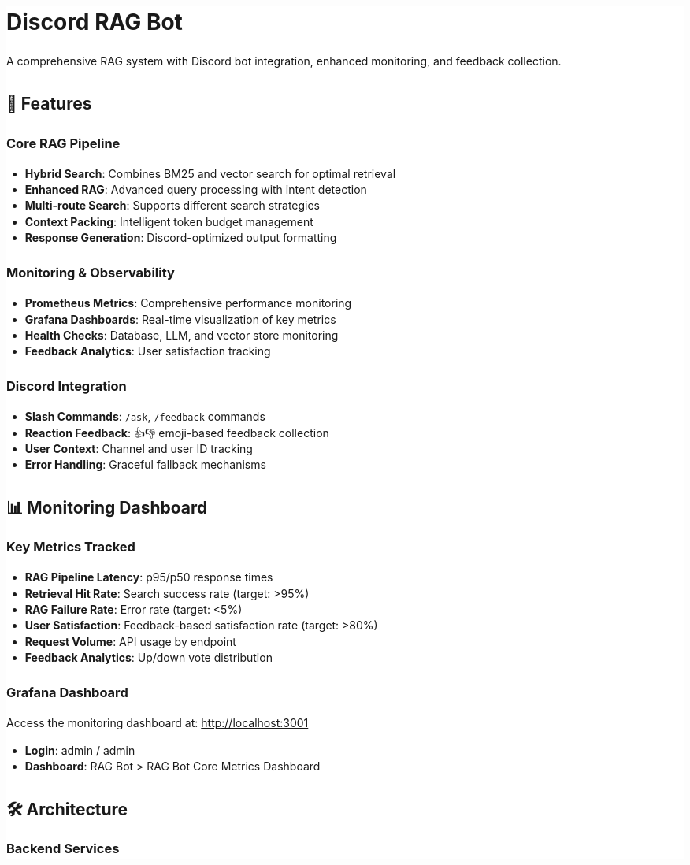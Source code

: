 # Discord RAG Bot

A comprehensive RAG system with Discord bot integration, enhanced monitoring, and feedback collection.

## 🚀 Features

### Core RAG Pipeline

- **Hybrid Search**: Combines BM25 and vector search for optimal retrieval
- **Enhanced RAG**: Advanced query processing with intent detection
- **Multi-route Search**: Supports different search strategies
- **Context Packing**: Intelligent token budget management
- **Response Generation**: Discord-optimized output formatting

### Monitoring & Observability

- **Prometheus Metrics**: Comprehensive performance monitoring
- **Grafana Dashboards**: Real-time visualization of key metrics
- **Health Checks**: Database, LLM, and vector store monitoring
- **Feedback Analytics**: User satisfaction tracking

### Discord Integration

- **Slash Commands**: `/ask`, `/feedback` commands
- **Reaction Feedback**: 👍👎 emoji-based feedback collection
- **User Context**: Channel and user ID tracking
- **Error Handling**: Graceful fallback mechanisms

## 📊 Monitoring Dashboard

### Key Metrics Tracked

- **RAG Pipeline Latency**: p95/p50 response times
- **Retrieval Hit Rate**: Search success rate (target: >95%)
- **RAG Failure Rate**: Error rate (target: <5%)
- **User Satisfaction**: Feedback-based satisfaction rate (target: >80%)
- **Request Volume**: API usage by endpoint
- **Feedback Analytics**: Up/down vote distribution

### Grafana Dashboard

Access the monitoring dashboard at: <http://localhost:3001>

- **Login**: admin / admin
- **Dashboard**: RAG Bot > RAG Bot Core Metrics Dashboard

## 🛠️ Architecture

### Backend Services
